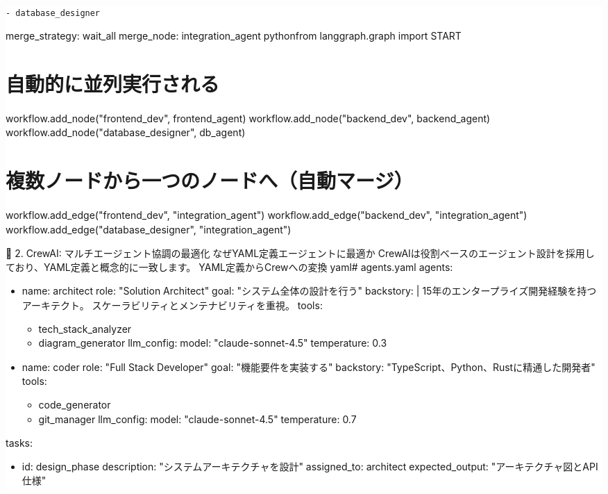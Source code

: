     - database_designer
  merge_strategy: wait_all
  merge_node: integration_agent
pythonfrom langgraph.graph import START

# 自動的に並列実行される
workflow.add_node("frontend_dev", frontend_agent)
workflow.add_node("backend_dev", backend_agent)
workflow.add_node("database_designer", db_agent)

# 複数ノードから一つのノードへ（自動マージ）
workflow.add_edge("frontend_dev", "integration_agent")
workflow.add_edge("backend_dev", "integration_agent")
workflow.add_edge("database_designer", "integration_agent")

🤖 2. CrewAI: マルチエージェント協調の最適化
なぜYAML定義エージェントに最適か
CrewAIは役割ベースのエージェント設計を採用しており、YAML定義と概念的に一致します。
YAML定義からCrewへの変換
yaml# agents.yaml
agents:
  - name: architect
    role: "Solution Architect"
    goal: "システム全体の設計を行う"
    backstory: |
      15年のエンタープライズ開発経験を持つアーキテクト。
      スケーラビリティとメンテナビリティを重視。
    tools:
      - tech_stack_analyzer
      - diagram_generator
    llm_config:
      model: "claude-sonnet-4.5"
      temperature: 0.3
  
  - name: coder
    role: "Full Stack Developer"
    goal: "機能要件を実装する"
    backstory: "TypeScript、Python、Rustに精通した開発者"
    tools:
      - code_generator
      - git_manager
    llm_config:
      model: "claude-sonnet-4.5"
      temperature: 0.7

tasks:
  - id: design_phase
    description: "システムアーキテクチャを設計"
    assigned_to: architect
    expected_output: "アーキテクチャ図とAPI仕様"
  
